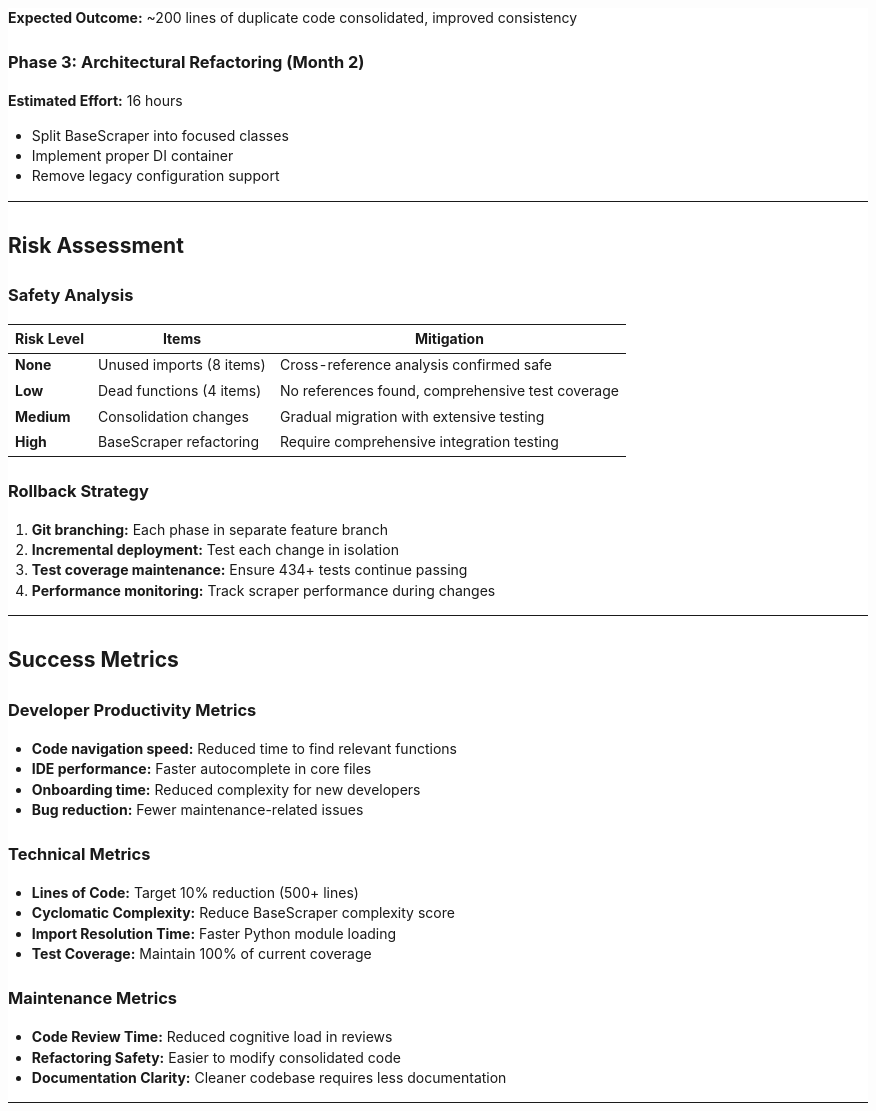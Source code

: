 **Expected Outcome:** ~200 lines of duplicate code consolidated, improved consistency

### **Phase 3: Architectural Refactoring (Month 2)**
**Estimated Effort:** 16 hours

- Split BaseScraper into focused classes
- Implement proper DI container
- Remove legacy configuration support

---

## Risk Assessment

### **Safety Analysis**

| Risk Level | Items | Mitigation |
|------------|-------|------------|
| **None** | Unused imports (8 items) | Cross-reference analysis confirmed safe |
| **Low** | Dead functions (4 items) | No references found, comprehensive test coverage |
| **Medium** | Consolidation changes | Gradual migration with extensive testing |
| **High** | BaseScraper refactoring | Require comprehensive integration testing |

### **Rollback Strategy**

1. **Git branching:** Each phase in separate feature branch
2. **Incremental deployment:** Test each change in isolation
3. **Test coverage maintenance:** Ensure 434+ tests continue passing
4. **Performance monitoring:** Track scraper performance during changes

---

## Success Metrics

### **Developer Productivity Metrics**
- **Code navigation speed:** Reduced time to find relevant functions
- **IDE performance:** Faster autocomplete in core files
- **Onboarding time:** Reduced complexity for new developers
- **Bug reduction:** Fewer maintenance-related issues

### **Technical Metrics**
- **Lines of Code:** Target 10% reduction (500+ lines)
- **Cyclomatic Complexity:** Reduce BaseScraper complexity score
- **Import Resolution Time:** Faster Python module loading
- **Test Coverage:** Maintain 100% of current coverage

### **Maintenance Metrics**
- **Code Review Time:** Reduced cognitive load in reviews
- **Refactoring Safety:** Easier to modify consolidated code
- **Documentation Clarity:** Cleaner codebase requires less documentation

---